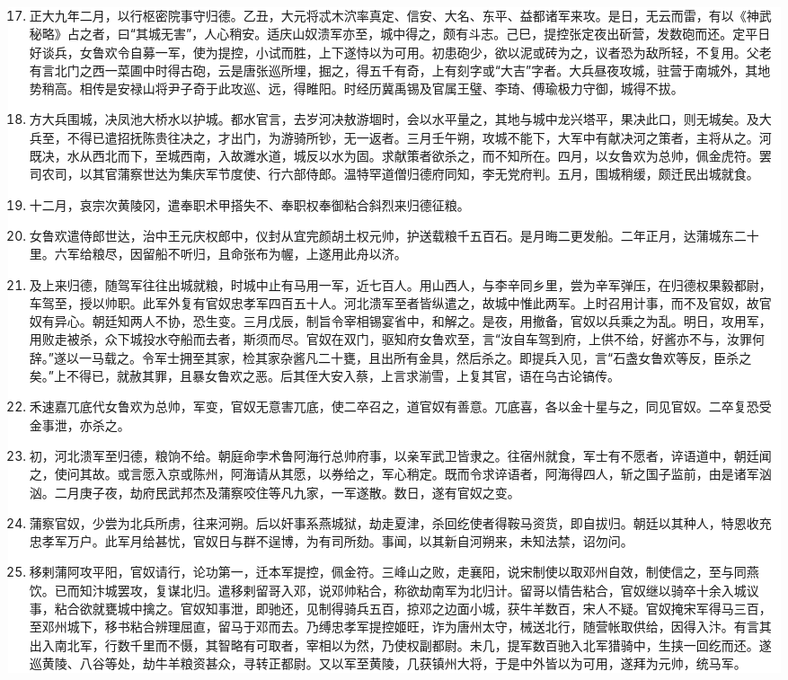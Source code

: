 17. <span id="列传第五十四-徒单兀典_石盏女鲁欢_蒲察官奴_内族承立一名庆山奴徒单兀典，不知其所始，累官为武胜军节度使，驻邓州。寻迁中京留守，知金昌府事，驻洛阳。邓及洛阳兀典皆城之，且招亡命千人，号“熊虎军”，以剽掠南鄙为事。宋人亦时时报复，边民为之搔动。兀典资性深刻，而以大自居，好设耳目，凡诸将官属下及民家细事，令亲昵日报之，务为不可欺。正大间，以兵部尚书权参知政事，行省事于徐州。自恃得君，论议之际，不少假贷。同列皆畏之。-17"></span>
正大九年二月，以行枢密院事守归德。乙丑，大元将忒木泬率真定、信安、大名、东平、益都诸军来攻。是日，无云而雷，有以《神武秘略》占之者，曰“其城无害”，人心稍安。适庆山奴溃军亦至，城中得之，颇有斗志。己巳，提控张定夜出斫营，发数砲而还。定平日好谈兵，女鲁欢令自募一军，使为提控，小试而胜，上下遂恃以为可用。初患砲少，欲以泥或砖为之，议者恐为敌所轻，不复用。父老有言北门之西一菜圃中时得古砲，云是唐张巡所埋，掘之，得五千有奇，上有刻字或“大吉”字者。大兵昼夜攻城，驻营于南城外，其地势稍高。相传是安禄山将尹子奇于此攻巡、远，得睢阳。时经历冀禹锡及官属王璧、李琦、傅瑜极力守御，城得不拔。

18. <span id="列传第五十四-徒单兀典_石盏女鲁欢_蒲察官奴_内族承立一名庆山奴徒单兀典，不知其所始，累官为武胜军节度使，驻邓州。寻迁中京留守，知金昌府事，驻洛阳。邓及洛阳兀典皆城之，且招亡命千人，号“熊虎军”，以剽掠南鄙为事。宋人亦时时报复，边民为之搔动。兀典资性深刻，而以大自居，好设耳目，凡诸将官属下及民家细事，令亲昵日报之，务为不可欺。正大间，以兵部尚书权参知政事，行省事于徐州。自恃得君，论议之际，不少假贷。同列皆畏之。-18"></span>
方大兵围城，决凤池大桥水以护城。都水官言，去岁河决敖游堌时，会以水平量之，其地与城中龙兴塔平，果决此口，则无城矣。及大兵至，不得已遣招抚陈贵往决之，才出门，为游骑所钞，无一返者。三月壬午朔，攻城不能下，大军中有献决河之策者，主将从之。河既决，水从西北而下，至城西南，入故濉水道，城反以水为固。求献策者欲杀之，而不知所在。四月，以女鲁欢为总帅，佩金虎符。罢司农司，以其官蒲察世达为集庆军节度使、行六部侍郎。温特罕道僧归德府同知，李无党府判。五月，围城稍缓，颇迁民出城就食。

19. <span id="列传第五十四-徒单兀典_石盏女鲁欢_蒲察官奴_内族承立一名庆山奴徒单兀典，不知其所始，累官为武胜军节度使，驻邓州。寻迁中京留守，知金昌府事，驻洛阳。邓及洛阳兀典皆城之，且招亡命千人，号“熊虎军”，以剽掠南鄙为事。宋人亦时时报复，边民为之搔动。兀典资性深刻，而以大自居，好设耳目，凡诸将官属下及民家细事，令亲昵日报之，务为不可欺。正大间，以兵部尚书权参知政事，行省事于徐州。自恃得君，论议之际，不少假贷。同列皆畏之。-19"></span>
十二月，哀宗次黄陵冈，遣奉职术甲搭失不、奉职权奉御粘合斜烈来归德征粮。

20. <span id="列传第五十四-徒单兀典_石盏女鲁欢_蒲察官奴_内族承立一名庆山奴徒单兀典，不知其所始，累官为武胜军节度使，驻邓州。寻迁中京留守，知金昌府事，驻洛阳。邓及洛阳兀典皆城之，且招亡命千人，号“熊虎军”，以剽掠南鄙为事。宋人亦时时报复，边民为之搔动。兀典资性深刻，而以大自居，好设耳目，凡诸将官属下及民家细事，令亲昵日报之，务为不可欺。正大间，以兵部尚书权参知政事，行省事于徐州。自恃得君，论议之际，不少假贷。同列皆畏之。-20"></span>
女鲁欢遣侍郎世达，治中王元庆权郎中，仪封从宜完颜胡土权元帅，护送载粮千五百石。是月晦二更发船。二年正月，达蒲城东二十里。六军给粮尽，因留船不听归，且命张布为幄，上遂用此舟以济。

21. <span id="列传第五十四-徒单兀典_石盏女鲁欢_蒲察官奴_内族承立一名庆山奴徒单兀典，不知其所始，累官为武胜军节度使，驻邓州。寻迁中京留守，知金昌府事，驻洛阳。邓及洛阳兀典皆城之，且招亡命千人，号“熊虎军”，以剽掠南鄙为事。宋人亦时时报复，边民为之搔动。兀典资性深刻，而以大自居，好设耳目，凡诸将官属下及民家细事，令亲昵日报之，务为不可欺。正大间，以兵部尚书权参知政事，行省事于徐州。自恃得君，论议之际，不少假贷。同列皆畏之。-21"></span>
及上来归德，随驾军往往出城就粮，时城中止有马用一军，近七百人。用山西人，与李辛同乡里，尝为辛军弹压，在归德权果毅都尉，车驾至，授以帅职。此军外复有官奴忠孝军四百五十人。河北溃军至者皆纵遣之，故城中惟此两军。上时召用计事，而不及官奴，故官奴有异心。朝廷知两人不协，恐生变。三月戊辰，制旨令宰相锡宴省中，和解之。是夜，用撤备，官奴以兵乘之为乱。明日，攻用军，用败走被杀，众下城投水夺船而去者，斯须而尽。官奴在双门，驱知府女鲁欢至，言“汝自车驾到府，上供不给，好酱亦不与，汝罪何辞。”遂以一马载之。令军士拥至其家，检其家杂酱凡二十甕，且出所有金具，然后杀之。即提兵入见，言“石盏女鲁欢等反，臣杀之矣。”上不得已，就赦其罪，且暴女鲁欢之恶。后其侄大安入蔡，上言求湔雪，上复其官，语在乌古论镐传。

22. <span id="列传第五十四-徒单兀典_石盏女鲁欢_蒲察官奴_内族承立一名庆山奴徒单兀典，不知其所始，累官为武胜军节度使，驻邓州。寻迁中京留守，知金昌府事，驻洛阳。邓及洛阳兀典皆城之，且招亡命千人，号“熊虎军”，以剽掠南鄙为事。宋人亦时时报复，边民为之搔动。兀典资性深刻，而以大自居，好设耳目，凡诸将官属下及民家细事，令亲昵日报之，务为不可欺。正大间，以兵部尚书权参知政事，行省事于徐州。自恃得君，论议之际，不少假贷。同列皆畏之。-22"></span>
禾速嘉兀底代女鲁欢为总帅，军变，官奴无意害兀底，使二卒召之，道官奴有善意。兀底喜，各以金十星与之，同见官奴。二卒复恐受金事泄，亦杀之。

23. <span id="列传第五十四-徒单兀典_石盏女鲁欢_蒲察官奴_内族承立一名庆山奴徒单兀典，不知其所始，累官为武胜军节度使，驻邓州。寻迁中京留守，知金昌府事，驻洛阳。邓及洛阳兀典皆城之，且招亡命千人，号“熊虎军”，以剽掠南鄙为事。宋人亦时时报复，边民为之搔动。兀典资性深刻，而以大自居，好设耳目，凡诸将官属下及民家细事，令亲昵日报之，务为不可欺。正大间，以兵部尚书权参知政事，行省事于徐州。自恃得君，论议之际，不少假贷。同列皆畏之。-23"></span>
初，河北溃军至归德，粮饷不给。朝庭命孛术鲁阿海行总帅府事，以亲军武卫皆隶之。往宿州就食，军士有不愿者，谇语道中，朝廷闻之，使问其故。或言愿入京或陈州，阿海请从其愿，以券给之，军心稍定。既而令求谇语者，阿海得四人，斩之国子监前，由是诸军汹汹。二月庚子夜，劫府民武邦杰及蒲察咬住等凡九家，一军遂散。数日，遂有官奴之变。

24. <span id="列传第五十四-徒单兀典_石盏女鲁欢_蒲察官奴_内族承立一名庆山奴徒单兀典，不知其所始，累官为武胜军节度使，驻邓州。寻迁中京留守，知金昌府事，驻洛阳。邓及洛阳兀典皆城之，且招亡命千人，号“熊虎军”，以剽掠南鄙为事。宋人亦时时报复，边民为之搔动。兀典资性深刻，而以大自居，好设耳目，凡诸将官属下及民家细事，令亲昵日报之，务为不可欺。正大间，以兵部尚书权参知政事，行省事于徐州。自恃得君，论议之际，不少假贷。同列皆畏之。-24"></span>
蒲察官奴，少尝为北兵所虏，往来河朔。后以奸事系燕城狱，劫走夏津，杀回纥使者得鞍马资货，即自拔归。朝廷以其种人，特恩收充忠孝军万户。此军月给甚忧，官奴日与群不逞博，为有司所劾。事闻，以其新自河朔来，未知法禁，诏勿问。

25. <span id="列传第五十四-徒单兀典_石盏女鲁欢_蒲察官奴_内族承立一名庆山奴徒单兀典，不知其所始，累官为武胜军节度使，驻邓州。寻迁中京留守，知金昌府事，驻洛阳。邓及洛阳兀典皆城之，且招亡命千人，号“熊虎军”，以剽掠南鄙为事。宋人亦时时报复，边民为之搔动。兀典资性深刻，而以大自居，好设耳目，凡诸将官属下及民家细事，令亲昵日报之，务为不可欺。正大间，以兵部尚书权参知政事，行省事于徐州。自恃得君，论议之际，不少假贷。同列皆畏之。-25"></span>
移剌蒲阿攻平阳，官奴请行，论功第一，迁本军提控，佩金符。三峰山之败，走襄阳，说宋制使以取邓州自效，制使信之，至与同燕饮。已而知汴城罢攻，复谋北归。遣移剌留哥入邓，说邓帅粘合，称欲劫南军为北归计。留哥以情告粘合，官奴继以骑卒十余入城议事，粘合欲就甕城中擒之。官奴知事泄，即驰还，见制得骑兵五百，掠邓之边面小城，获牛羊数百，宋人不疑。官奴掩宋军得马三百，至邓州城下，移书粘合辨理屈直，留马于邓而去。乃缚忠孝军提控姬旺，诈为唐州太守，械送北行，随营帐取供给，因得入汴。有言其出入南北军，行数千里而不慑，其智略有可取者，宰相以为然，乃使权副都尉。未几，提军数百驰入北军猎骑中，生挟一回纥而还。遂巡黄陵、八谷等处，劫牛羊粮资甚众，寻转正都尉。又以军至黄陵，几获镇州大将，于是中外皆以为可用，遂拜为元帅，统马军。
